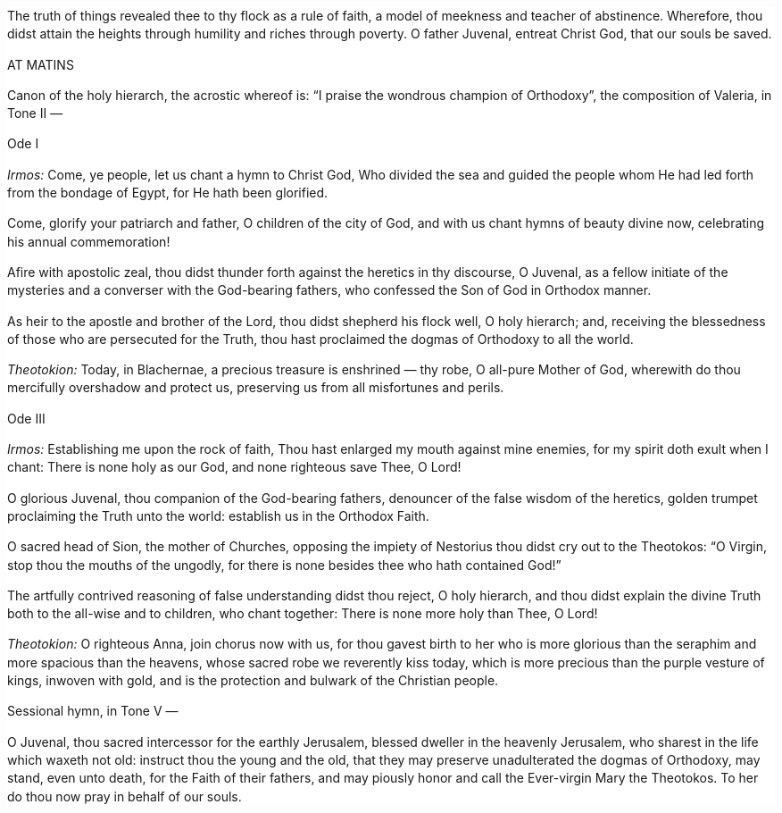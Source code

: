 The truth of things revealed thee to thy flock as a rule of faith, a model of meekness and teacher of abstinence. Wherefore, thou didst attain the heights through humility and riches through poverty. O father Juvenal, entreat Christ God, that our souls be saved.

AT MATINS

Canon of the holy hierarch, the acrostic whereof is: “I praise the wondrous champion of Orthodoxy”, the composition of Valeria, in Tone II —

Ode I

*Irmos:* Come, ye people, let us chant a hymn to Christ God, Who divided the sea and guided the people whom He had led forth from the bondage of Egypt, for He hath been glorified.

Come, glorify your patriarch and father, O children of the city of God, and with us chant hymns of beauty divine now, celebrating his annual commemoration!

Afire with apostolic zeal, thou didst thunder forth against the heretics in thy discourse, O Juvenal, as a fellow initiate of the mysteries and a converser with the God-bearing fathers, who confessed the Son of God in Orthodox manner.

As heir to the apostle and brother of the Lord, thou didst shepherd his flock well, O holy hierarch; and, receiving the blessedness of those who are persecuted for the Truth, thou hast proclaimed the dogmas of Orthodoxy to all the world.

*Theotokion:* Today, in Blachernae, a precious treasure is enshrined — thy robe, O all-pure Mother of God, wherewith do thou mercifully overshadow and protect us, preserving us from all misfortunes and perils.

Ode III

*Irmos:* Establishing me upon the rock of faith, Thou hast enlarged my mouth against mine enemies, for my spirit doth exult when I chant: There is none holy as our God, and none righteous save Thee, O Lord!

O glorious Juvenal, thou companion of the God-bearing fathers, denouncer of the false wisdom of the heretics, golden trumpet proclaiming the Truth unto the world: establish us in the Orthodox Faith.

O sacred head of Sion, the mother of Churches, opposing the impiety of Nestorius thou didst cry out to the Theotokos: “O Virgin, stop thou the mouths of the ungodly, for there is none besides thee who hath contained God!”

The artfully contrived reasoning of false understanding didst thou reject, O holy hierarch, and thou didst explain the divine Truth both to the all-wise and to children, who chant together: There is none more holy than Thee, O Lord!

*Theotokion:* O righteous Anna, join chorus now with us, for thou gavest birth to her who is more glorious than the seraphim and more spacious than the heavens, whose sacred robe we reverently kiss today, which is more precious than the purple vesture of kings, inwoven with gold, and is the protection and bulwark of the Christian people.

Sessional hymn, in Tone V —

O Juvenal, thou sacred intercessor for the earthly Jerusalem, blessed dweller in the heavenly Jerusalem, who sharest in the life which waxeth not old: instruct thou the young and the old, that they may preserve unadulterated the dogmas of Orthodoxy, may stand, even unto death, for the Faith of their fathers, and may piously honor and call the Ever-virgin Mary the Theotokos. To her do thou now pray in behalf of our souls.
